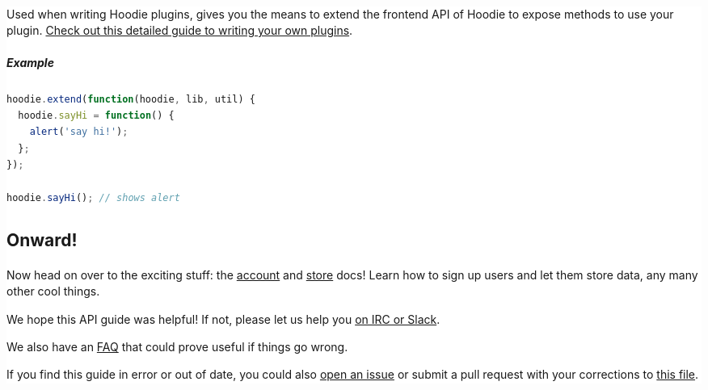 Used when writing Hoodie plugins, gives you the means to extend the frontend API of Hoodie to expose methods to use your plugin. [Check out this detailed guide to writing your own plugins](/en/plugins/tutorial.html).

##### Example
```javascript
hoodie.extend(function(hoodie, lib, util) {
  hoodie.sayHi = function() {
    alert('say hi!');
  };
});

hoodie.sayHi(); // shows alert

```


## Onward!

Now head on over to the exciting stuff: the [account](/en/techdocs/api/client/hoodie.account.html) and [store](/en/techdocs/api/client/hoodie.store.html) docs! Learn how to sign up users and let them store data, any many other cool things.

We hope this API guide was helpful! If not, please let us help you <a href="http://hood.ie/chat" target="_blank">on IRC or Slack</a>.

We also have an <a href="http://faq.hood.ie" target="_blank">FAQ</a> that could prove useful if things go wrong.

If you find this guide in error or out of date, you could also <a href="https://github.com/hoodiehq/documentation/issues" target="_blank">open an issue</a> or submit a pull request with your corrections to <a href="https://github.com/hoodiehq/documentation/blob/gh-pages/en/techdocs/api/client/hoodie.md" target="_blank">this file</a>.

